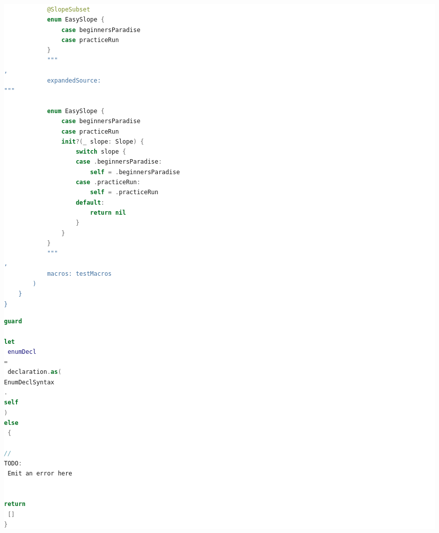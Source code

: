 ```swift
            @SlopeSubset
            enum EasySlope {
                case beginnersParadise
                case practiceRun
            }
            """
, 
            expandedSource: 
"""

            enum EasySlope {
                case beginnersParadise
                case practiceRun
                init?(_ slope: Slope) {
                    switch slope {
                    case .beginnersParadise:
                        self = .beginnersParadise
                    case .practiceRun:
                        self = .practiceRun
                    default:
                        return nil
                    }
                }
            }
            """
, 
            macros: testMacros
        )
    }
}
```

```swift
guard
 
let
 enumDecl 
=
 declaration.as(
EnumDeclSyntax
.
self
) 
else
 {
    
// 
TODO:
 Emit an error here

    
return
 []
}
```
